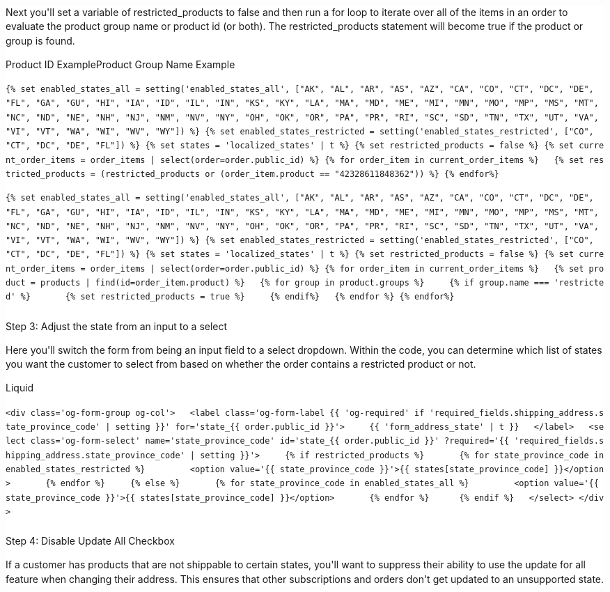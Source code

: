Next you'll set a variable of restricted\_products to false and then run a for loop to iterate over all of the items in an order to evaluate the product group name or product id (or both). The restricted\_products statement will become true if the product or group is found.

Product ID ExampleProduct Group Name Example

`{% set enabled_states_all = setting('enabled_states_all', ["AK", "AL", "AR", "AS", "AZ", "CA", "CO", "CT", "DC", "DE", "FL", "GA", "GU", "HI", "IA", "ID", "IL", "IN", "KS", "KY", "LA", "MA", "MD", "ME", "MI", "MN", "MO", "MP", "MS", "MT", "NC", "ND", "NE", "NH", "NJ", "NM", "NV", "NY", "OH", "OK", "OR", "PA", "PR", "RI", "SC", "SD", "TN", "TX", "UT", "VA", "VI", "VT", "WA", "WI", "WV", "WY"]) %} {% set enabled_states_restricted = setting('enabled_states_restricted', ["CO", "CT", "DC", "DE", "FL"]) %} {% set states = 'localized_states' | t %} {% set restricted_products = false %} {% set current_order_items = order_items | select(order=order.public_id) %} {% for order_item in current_order_items %}   {% set restricted_products = (restricted_products or (order_item.product == "42328611848362")) %} {% endfor%}`

`{% set enabled_states_all = setting('enabled_states_all', ["AK", "AL", "AR", "AS", "AZ", "CA", "CO", "CT", "DC", "DE", "FL", "GA", "GU", "HI", "IA", "ID", "IL", "IN", "KS", "KY", "LA", "MA", "MD", "ME", "MI", "MN", "MO", "MP", "MS", "MT", "NC", "ND", "NE", "NH", "NJ", "NM", "NV", "NY", "OH", "OK", "OR", "PA", "PR", "RI", "SC", "SD", "TN", "TX", "UT", "VA", "VI", "VT", "WA", "WI", "WV", "WY"]) %} {% set enabled_states_restricted = setting('enabled_states_restricted', ["CO", "CT", "DC", "DE", "FL"]) %} {% set states = 'localized_states' | t %} {% set restricted_products = false %} {% set current_order_items = order_items | select(order=order.public_id) %} {% for order_item in current_order_items %}   {% set product = products | find(id=order_item.product) %}   {% for group in product.groups %}     {% if group.name === 'restricted' %}       {% set restricted_products = true %}     {% endif%}   {% endfor %} {% endfor%}`

### 

Step 3: Adjust the state from an input to a select

[](#step-3-adjust-the-state-from-an-input-to-a-select)

Here you'll switch the form from being an input field to a select dropdown. Within the code, you can determine which list of states you want the customer to select from based on whether the order contains a restricted product or not.

Liquid

`<div class='og-form-group og-col'>   <label class='og-form-label {{ 'og-required' if 'required_fields.shipping_address.state_province_code' | setting }}' for='state_{{ order.public_id }}'>     {{ 'form_address_state' | t }}   </label>   <select class='og-form-select' name='state_province_code' id='state_{{ order.public_id }}' ?required='{{ 'required_fields.shipping_address.state_province_code' | setting }}'>     {% if restricted_products %}       {% for state_province_code in enabled_states_restricted %}         <option value='{{ state_province_code }}'>{{ states[state_province_code] }}</option>       {% endfor %}     {% else %}       {% for state_province_code in enabled_states_all %}         <option value='{{ state_province_code }}'>{{ states[state_province_code] }}</option>       {% endfor %}      {% endif %}   </select> </div>`

### 

Step 4: Disable Update All Checkbox

[](#step-4-disable-update-all-checkbox)

If a customer has products that are not shippable to certain states, you'll want to suppress their ability to use the update for all feature when changing their address. This ensures that other subscriptions and orders don't get updated to an unsupported state.
